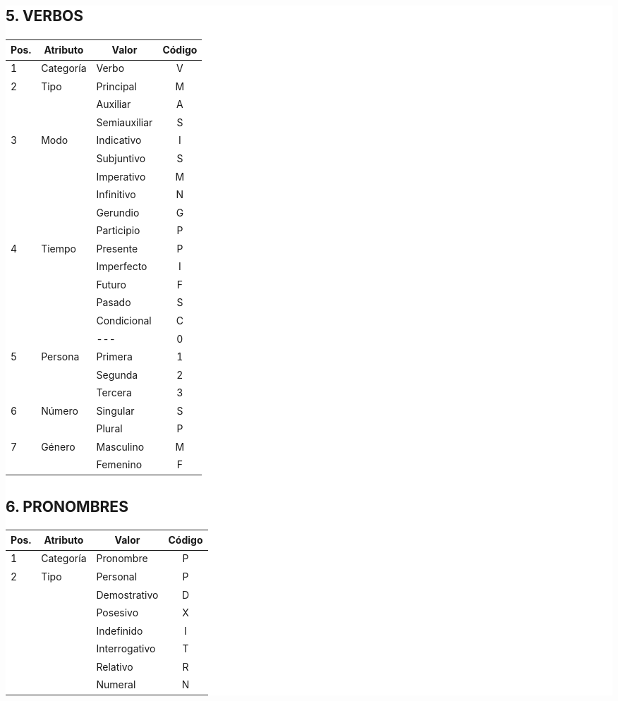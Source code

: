 ## 5. VERBOS

|Pos. | Atributo      | Valor       | Código |
|-----|---------------|-------------|:------:|
| 1   | Categoría     | Verbo       |   V    |
| 2   | Tipo          | Principal   |   M    |
|     |               | Auxiliar    |   A    |
|     |               | Semiauxiliar|   S    |
| 3   | Modo          | Indicativo  |   I    |
|     |               | Subjuntivo  |   S    |
|     |               | Imperativo  |   M    |
|     |               | Infinitivo  |   N    |
|     |               | Gerundio    |   G    |
|     |               | Participio  |   P    |
| 4   | Tiempo        | Presente    |   P    |
|     |               | Imperfecto  |   I    |
|     |               | Futuro      |   F    |
|     |               | Pasado      |   S    |
|     |               | Condicional |   C    |
|     |               | ---         |   0    |
| 5   | Persona       | Primera     |   1    |
|     |               | Segunda     |   2    |
|     |               | Tercera     |   3    |
| 6   | Número        | Singular    |   S    |
|     |               | Plural      |   P    |
| 7   | Género        | Masculino   |   M    |
|     |               | Femenino    |   F    |

## 6. PRONOMBRES

|Pos. | Atributo      | Valor        | Código |
|-----|---------------|--------------|:------:|
| 1   | Categoría     | Pronombre    |   P    |
| 2   | Tipo          | Personal     |   P    |
|     |               | Demostrativo |   D    |
|     |               | Posesivo     |   X    |
|     |               | Indefinido   |   I    |
|     |               | Interrogativo|   T    |
|     |               | Relativo     |   R    |
|     |               | Numeral      |   N    |
